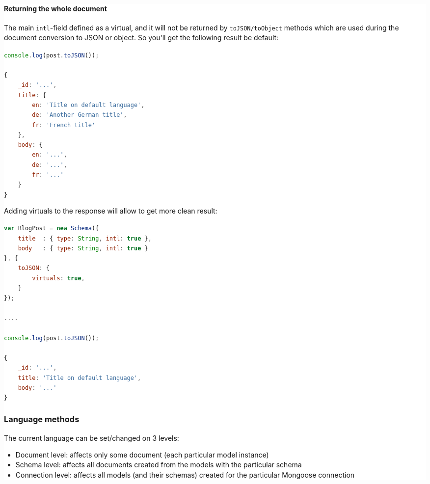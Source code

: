 #### Returning the whole document

The main `intl`-field defined as a virtual, and it will not be returned by `toJSON/toObject` methods which are used during the document conversion to JSON or object.
So you'll get the following result be default:
```js
console.log(post.toJSON());

{
    _id: '...',
    title: {
        en: 'Title on default language',
        de: 'Another German title',
        fr: 'French title'
    },
    body: {
        en: '...',
        de: '...',
        fr: '...'
    }
}
```

Adding virtuals to the response will allow to get more clean result:

```js
var BlogPost = new Schema({
    title  : { type: String, intl: true },
    body   : { type: String, intl: true }
}, {
    toJSON: {
        virtuals: true,
    }
});

....

console.log(post.toJSON());

{
    _id: '...',
    title: 'Title on default language',
    body: '...'
}
```

### Language methods

The current language can be set/changed on 3 levels:
* Document level: affects only some document (each particular model instance)
* Schema level: affects all documents created from the models with the particular schema
* Connection level: affects all models (and their schemas) created for the particular Mongoose connection
